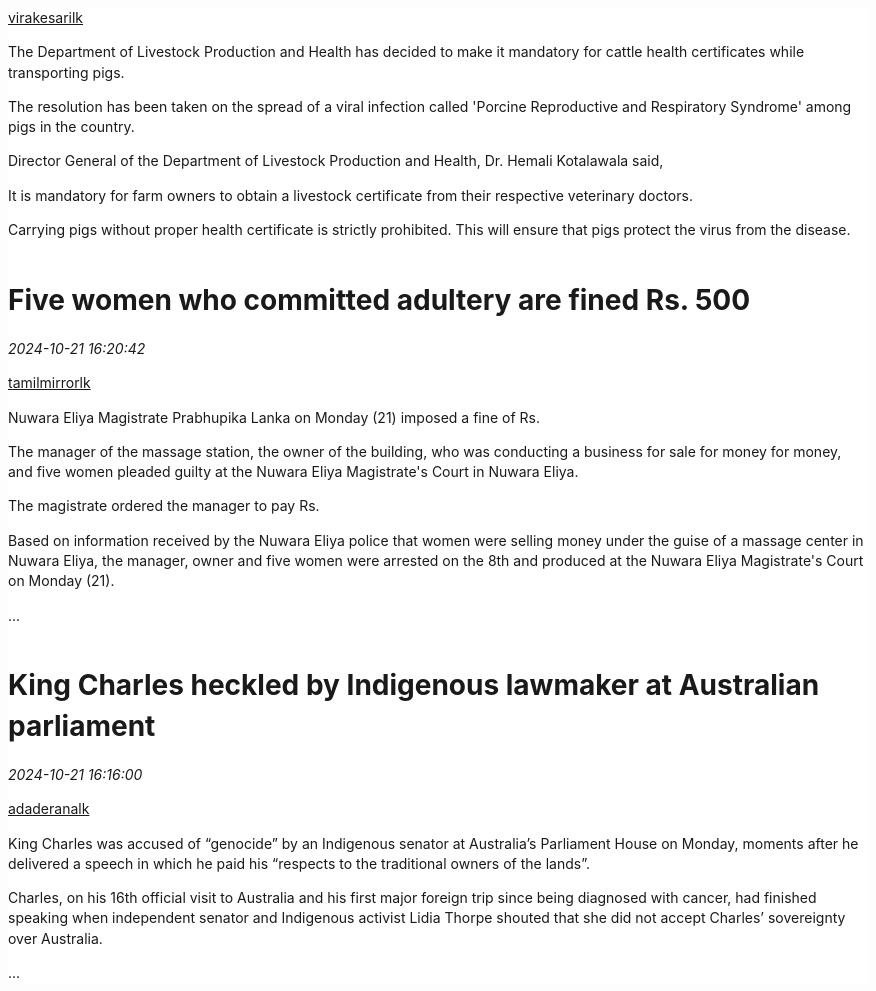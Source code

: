 [virakesarilk](https://www.virakesari.lk/article/196795)

The Department of Livestock Production and Health has decided to make it mandatory for cattle health certificates while transporting pigs.

The resolution has been taken on the spread of a viral infection called 'Porcine Reproductive and Respiratory Syndrome' among pigs in the country.

Director General of the Department of Livestock Production and Health, Dr. Hemali Kotalawala said,

It is mandatory for farm owners to obtain a livestock certificate from their respective veterinary doctors.

Carrying pigs without proper health certificate is strictly prohibited. This will ensure that pigs protect the virus from the disease.



# Five women who committed adultery are fined Rs. 500

*2024-10-21 16:20:42*

[tamilmirrorlk](https://www.tamilmirror.lk/மலையகம்/விபசாரம்-செய்த-ஐந்து-பெண்களுக்கு-ரூ-500-அபராதம்/76-345785)

Nuwara Eliya Magistrate Prabhupika Lanka on Monday (21) imposed a fine of Rs.

The manager of the massage station, the owner of the building, who was conducting a business for sale for money for money, and five women pleaded guilty at the Nuwara Eliya Magistrate's Court in Nuwara Eliya.

The magistrate ordered the manager to pay Rs.

Based on information received by the Nuwara Eliya police that women were selling money under the guise of a massage center in Nuwara Eliya, the manager, owner and five women were arrested on the 8th and produced at the Nuwara Eliya Magistrate's Court on Monday (21).

...



# King Charles heckled by Indigenous lawmaker at Australian parliament

*2024-10-21 16:16:00*

[adaderanalk](https://www.adaderana.lk/news/102833/king-charles-heckled-by-indigenous-lawmaker-at-australian-parliament)

King Charles was accused of “genocide” by an Indigenous senator at Australia’s Parliament House on Monday, moments after he delivered a speech in which he paid his “respects to the traditional owners of the lands”.

Charles, on his 16th official visit to Australia and his first major foreign trip since being diagnosed with cancer, had finished speaking when independent senator and Indigenous activist Lidia Thorpe shouted that she did not accept Charles’ sovereignty over Australia.

...
